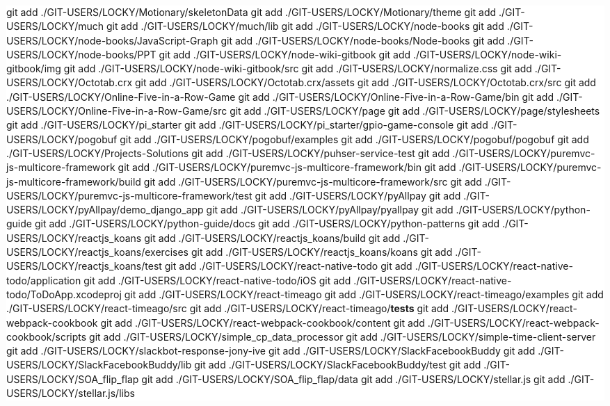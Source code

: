 git add ./GIT-USERS/LOCKY/Motionary/skeletonData
git add ./GIT-USERS/LOCKY/Motionary/theme
git add ./GIT-USERS/LOCKY/much
git add ./GIT-USERS/LOCKY/much/lib
git add ./GIT-USERS/LOCKY/node-books
git add ./GIT-USERS/LOCKY/node-books/JavaScript-Graph
git add ./GIT-USERS/LOCKY/node-books/Node-books
git add ./GIT-USERS/LOCKY/node-books/PPT
git add ./GIT-USERS/LOCKY/node-wiki-gitbook
git add ./GIT-USERS/LOCKY/node-wiki-gitbook/img
git add ./GIT-USERS/LOCKY/node-wiki-gitbook/src
git add ./GIT-USERS/LOCKY/normalize.css
git add ./GIT-USERS/LOCKY/Octotab.crx
git add ./GIT-USERS/LOCKY/Octotab.crx/assets
git add ./GIT-USERS/LOCKY/Octotab.crx/src
git add ./GIT-USERS/LOCKY/Online-Five-in-a-Row-Game
git add ./GIT-USERS/LOCKY/Online-Five-in-a-Row-Game/bin
git add ./GIT-USERS/LOCKY/Online-Five-in-a-Row-Game/src
git add ./GIT-USERS/LOCKY/page
git add ./GIT-USERS/LOCKY/page/stylesheets
git add ./GIT-USERS/LOCKY/pi_starter
git add ./GIT-USERS/LOCKY/pi_starter/gpio-game-console
git add ./GIT-USERS/LOCKY/pogobuf
git add ./GIT-USERS/LOCKY/pogobuf/examples
git add ./GIT-USERS/LOCKY/pogobuf/pogobuf
git add ./GIT-USERS/LOCKY/Projects-Solutions
git add ./GIT-USERS/LOCKY/puhser-service-test
git add ./GIT-USERS/LOCKY/puremvc-js-multicore-framework
git add ./GIT-USERS/LOCKY/puremvc-js-multicore-framework/bin
git add ./GIT-USERS/LOCKY/puremvc-js-multicore-framework/build
git add ./GIT-USERS/LOCKY/puremvc-js-multicore-framework/src
git add ./GIT-USERS/LOCKY/puremvc-js-multicore-framework/test
git add ./GIT-USERS/LOCKY/pyAllpay
git add ./GIT-USERS/LOCKY/pyAllpay/demo_django_app
git add ./GIT-USERS/LOCKY/pyAllpay/pyallpay
git add ./GIT-USERS/LOCKY/python-guide
git add ./GIT-USERS/LOCKY/python-guide/docs
git add ./GIT-USERS/LOCKY/python-patterns
git add ./GIT-USERS/LOCKY/reactjs_koans
git add ./GIT-USERS/LOCKY/reactjs_koans/build
git add ./GIT-USERS/LOCKY/reactjs_koans/exercises
git add ./GIT-USERS/LOCKY/reactjs_koans/koans
git add ./GIT-USERS/LOCKY/reactjs_koans/test
git add ./GIT-USERS/LOCKY/react-native-todo
git add ./GIT-USERS/LOCKY/react-native-todo/application
git add ./GIT-USERS/LOCKY/react-native-todo/iOS
git add ./GIT-USERS/LOCKY/react-native-todo/ToDoApp.xcodeproj
git add ./GIT-USERS/LOCKY/react-timeago
git add ./GIT-USERS/LOCKY/react-timeago/examples
git add ./GIT-USERS/LOCKY/react-timeago/src
git add ./GIT-USERS/LOCKY/react-timeago/__tests__
git add ./GIT-USERS/LOCKY/react-webpack-cookbook
git add ./GIT-USERS/LOCKY/react-webpack-cookbook/content
git add ./GIT-USERS/LOCKY/react-webpack-cookbook/scripts
git add ./GIT-USERS/LOCKY/simple_cp_data_processor
git add ./GIT-USERS/LOCKY/simple-time-client-server
git add ./GIT-USERS/LOCKY/slackbot-response-jony-ive
git add ./GIT-USERS/LOCKY/SlackFacebookBuddy
git add ./GIT-USERS/LOCKY/SlackFacebookBuddy/lib
git add ./GIT-USERS/LOCKY/SlackFacebookBuddy/test
git add ./GIT-USERS/LOCKY/SOA_flip_flap
git add ./GIT-USERS/LOCKY/SOA_flip_flap/data
git add ./GIT-USERS/LOCKY/stellar.js
git add ./GIT-USERS/LOCKY/stellar.js/libs